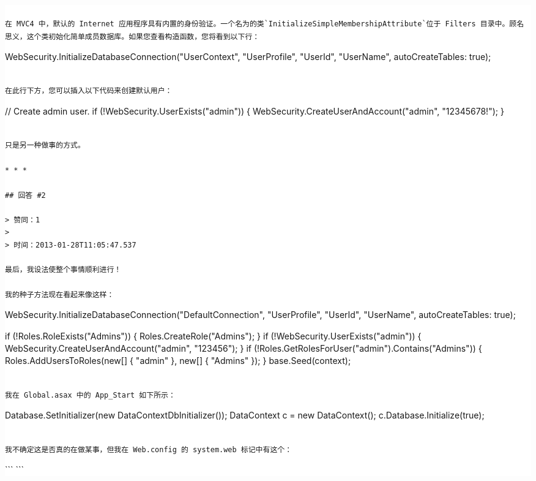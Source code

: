 ```

在 MVC4 中，默认的 Internet 应用程序具有内置的身份验证。一个名为的类`InitializeSimpleMembershipAttribute`位于 Filters 目录中。顾名思义，这个类初始化简单成员数据库。如果您查看构造函数，您将看到以下行：

```
 WebSecurity.InitializeDatabaseConnection("UserContext", "UserProfile", "UserId", "UserName", autoCreateTables: true); 
```

在此行下方，您可以插入以下代码来创建默认用户：

```
// Create admin user.
                    if (!WebSecurity.UserExists("admin"))
                    {
                        WebSecurity.CreateUserAndAccount("admin", "12345678!");
                    } 
```

只是另一种做事的方式。

* * *

## 回答 #2

> 赞同：1
> 
> 时间：2013-01-28T11:05:47.537

最后，我设法使整个事情顺利进行！

我的种子方法现在看起来像这样：

```
WebSecurity.InitializeDatabaseConnection("DefaultConnection", "UserProfile", "UserId", "UserName", autoCreateTables: true);

if (!Roles.RoleExists("Admins"))
{
    Roles.CreateRole("Admins");
}
if (!WebSecurity.UserExists("admin"))
{
    WebSecurity.CreateUserAndAccount("admin", "123456");
}
if (!Roles.GetRolesForUser("admin").Contains("Admins"))
{
    Roles.AddUsersToRoles(new[] { "admin" }, new[] { "Admins" });
}
base.Seed(context); 
```

我在 Global.asax 中的 App_Start 如下所示：

```
Database.SetInitializer(new DataContextDbInitializer());
DataContext c = new DataContext();
c.Database.Initialize(true); 
```

我不确定这是否真的在做某事，但我在 Web.config 的 system.web 标记中有这个：

```
<roleManager enabled="true" cacheRolesInCookie="true" /> 
```
```